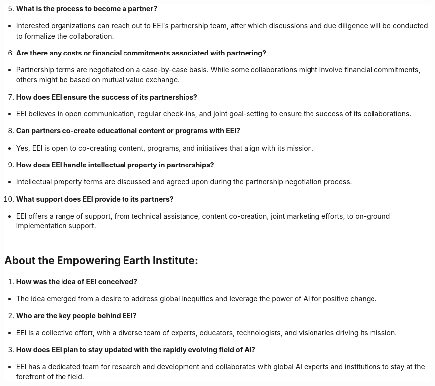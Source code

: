   

5. **What is the process to become a partner?**

- Interested organizations can reach out to EEI's partnership team, after which discussions and due diligence will be conducted to formalize the collaboration.

  

6. **Are there any costs or financial commitments associated with partnering?**

- Partnership terms are negotiated on a case-by-case basis. While some collaborations might involve financial commitments, others might be based on mutual value exchange.

  

7. **How does EEI ensure the success of its partnerships?**

- EEI believes in open communication, regular check-ins, and joint goal-setting to ensure the success of its collaborations.

  

8. **Can partners co-create educational content or programs with EEI?**

- Yes, EEI is open to co-creating content, programs, and initiatives that align with its mission.

  

9. **How does EEI handle intellectual property in partnerships?**

- Intellectual property terms are discussed and agreed upon during the partnership negotiation process.

  

10. **What support does EEI provide to its partners?**

- EEI offers a range of support, from technical assistance, content co-creation, joint marketing efforts, to on-ground implementation support.

  

---

  

## **About the Empowering Earth Institute:**

  

1. **How was the idea of EEI conceived?**

- The idea emerged from a desire to address global inequities and leverage the power of AI for positive change.

  

2. **Who are the key people behind EEI?**

- EEI is a collective effort, with a diverse team of experts, educators, technologists, and visionaries driving its mission.

  

3. **How does EEI plan to stay updated with the rapidly evolving field of AI?**

- EEI has a dedicated team for research and development and collaborates with global AI experts and institutions to stay at the forefront of the field.
